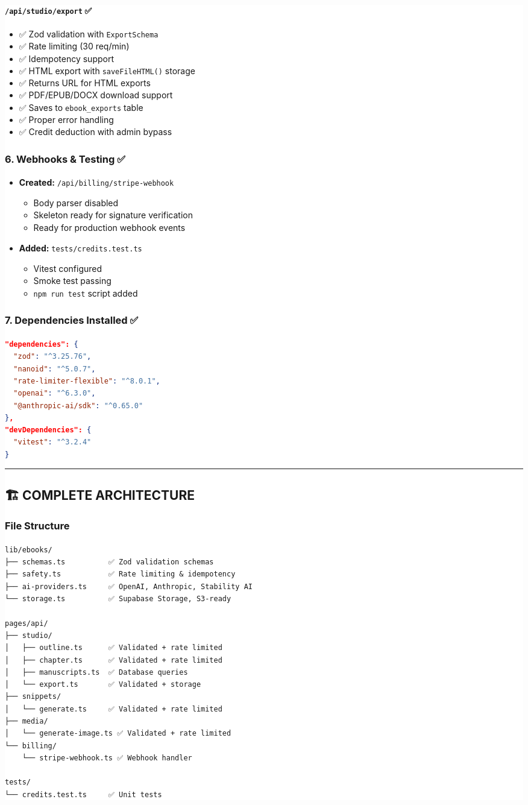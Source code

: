 #### `/api/studio/export` ✅
- ✅ Zod validation with `ExportSchema`
- ✅ Rate limiting (30 req/min)
- ✅ Idempotency support
- ✅ HTML export with `saveFileHTML()` storage
- ✅ Returns URL for HTML exports
- ✅ PDF/EPUB/DOCX download support
- ✅ Saves to `ebook_exports` table
- ✅ Proper error handling
- ✅ Credit deduction with admin bypass

### 6. Webhooks & Testing ✅
- **Created:** `/api/billing/stripe-webhook`
  - Body parser disabled
  - Skeleton ready for signature verification
  - Ready for production webhook events

- **Added:** `tests/credits.test.ts`
  - Vitest configured
  - Smoke test passing
  - `npm run test` script added

### 7. Dependencies Installed ✅
```json
"dependencies": {
  "zod": "^3.25.76",
  "nanoid": "^5.0.7",
  "rate-limiter-flexible": "^8.0.1",
  "openai": "^6.3.0",
  "@anthropic-ai/sdk": "^0.65.0"
},
"devDependencies": {
  "vitest": "^3.2.4"
}
```

---

## 🏗️ COMPLETE ARCHITECTURE

### File Structure
```
lib/ebooks/
├── schemas.ts          ✅ Zod validation schemas
├── safety.ts           ✅ Rate limiting & idempotency
├── ai-providers.ts     ✅ OpenAI, Anthropic, Stability AI
└── storage.ts          ✅ Supabase Storage, S3-ready

pages/api/
├── studio/
│   ├── outline.ts      ✅ Validated + rate limited
│   ├── chapter.ts      ✅ Validated + rate limited
│   ├── manuscripts.ts  ✅ Database queries
│   └── export.ts       ✅ Validated + storage
├── snippets/
│   └── generate.ts     ✅ Validated + rate limited
├── media/
│   └── generate-image.ts ✅ Validated + rate limited
└── billing/
    └── stripe-webhook.ts ✅ Webhook handler

tests/
└── credits.test.ts     ✅ Unit tests
```